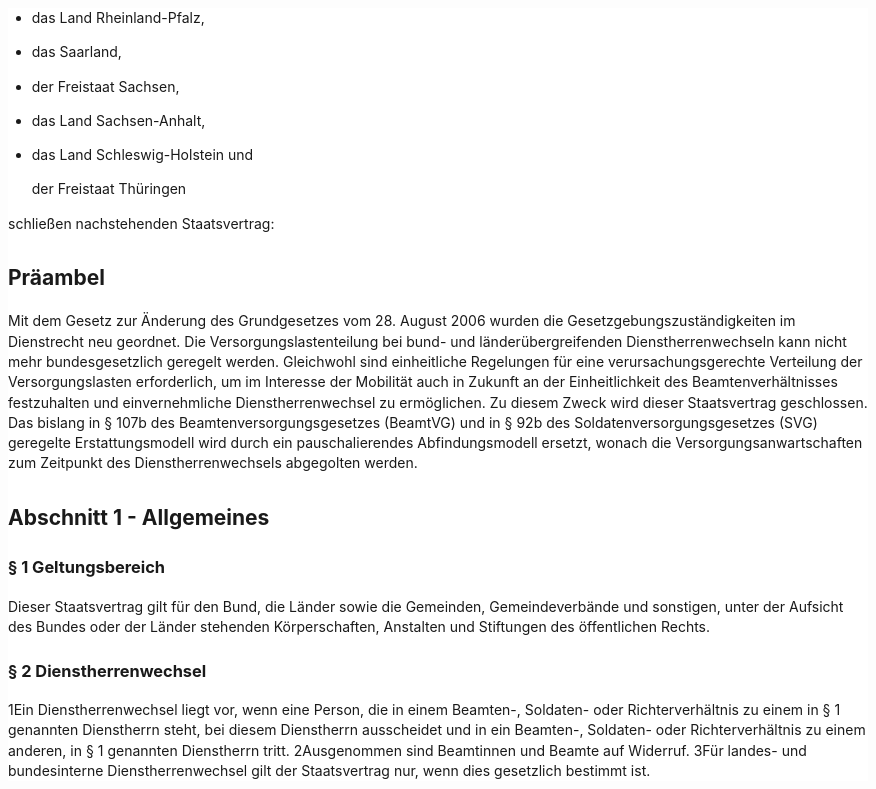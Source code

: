 *   das Land Rheinland-Pfalz,


*   das Saarland,


*   der Freistaat Sachsen,


*   das Land Sachsen-Anhalt,


*   das Land Schleswig-Holstein und

    der Freistaat Thüringen



schließen nachstehenden Staatsvertrag:


## Präambel

Mit dem Gesetz zur Änderung des Grundgesetzes vom 28. August 2006
wurden die Gesetzgebungszuständigkeiten im Dienstrecht neu geordnet.
Die Versorgungslastenteilung bei bund- und länderübergreifenden
Dienstherrenwechseln kann nicht mehr bundesgesetzlich geregelt werden.
Gleichwohl sind einheitliche Regelungen für eine verursachungsgerechte
Verteilung der Versorgungslasten erforderlich, um im Interesse der
Mobilität auch in Zukunft an der Einheitlichkeit des
Beamtenverhältnisses festzuhalten und einvernehmliche
Dienstherrenwechsel zu ermöglichen. Zu diesem Zweck wird dieser
Staatsvertrag geschlossen. Das bislang in § 107b des
Beamtenversorgungsgesetzes (BeamtVG) und in § 92b des
Soldatenversorgungsgesetzes (SVG) geregelte Erstattungsmodell wird
durch ein pauschalierendes Abfindungsmodell ersetzt, wonach die
Versorgungsanwartschaften zum Zeitpunkt des Dienstherrenwechsels
abgegolten werden.


## Abschnitt 1 - Allgemeines


### § 1 Geltungsbereich

Dieser Staatsvertrag gilt für den Bund, die Länder sowie die
Gemeinden, Gemeindeverbände und sonstigen, unter der Aufsicht des
Bundes oder der Länder stehenden Körperschaften, Anstalten und
Stiftungen des öffentlichen Rechts.


### § 2 Dienstherrenwechsel

1Ein Dienstherrenwechsel liegt vor, wenn eine Person, die in einem
Beamten-, Soldaten- oder Richterverhältnis zu einem in § 1 genannten
Dienstherrn steht, bei diesem Dienstherrn ausscheidet und in ein
Beamten-, Soldaten- oder Richterverhältnis zu einem anderen, in § 1
genannten Dienstherrn tritt.
2Ausgenommen sind Beamtinnen und Beamte auf Widerruf.
3Für landes- und bundesinterne Dienstherrenwechsel gilt der
Staatsvertrag nur, wenn dies gesetzlich bestimmt ist.
